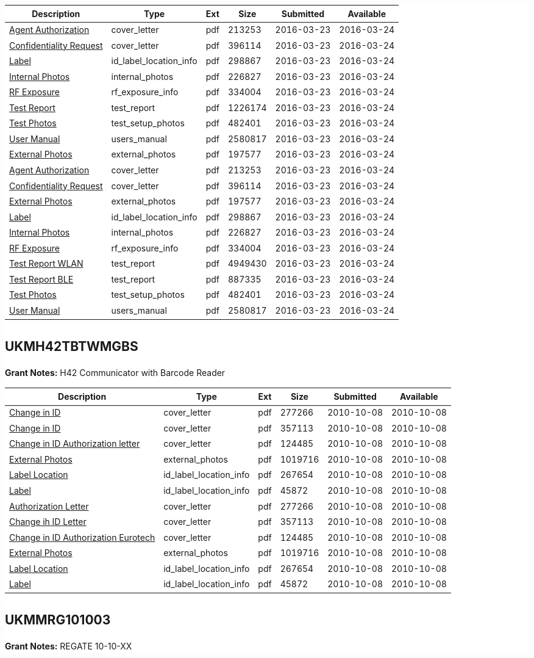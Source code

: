 | Description | Type | Ext | Size | Submitted | Available |
| ----------- | ---- | --- | ---- | --------- | --------- |
| [Agent Authorization](UKMMRG1011/1128aee380bddea8a6fefd20d0e2223e/2939361.pdf) | cover_letter | pdf | 213253 | 2016-03-23 | 2016-03-24 |
| [Confidentiality Request](UKMMRG1011/1128aee380bddea8a6fefd20d0e2223e/2939362.pdf) | cover_letter | pdf | 396114 | 2016-03-23 | 2016-03-24 |
| [Label](UKMMRG1011/1128aee380bddea8a6fefd20d0e2223e/2939366.pdf) | id_label_location_info | pdf | 298867 | 2016-03-23 | 2016-03-24 |
| [Internal Photos](UKMMRG1011/1128aee380bddea8a6fefd20d0e2223e/2939365.pdf) | internal_photos | pdf | 226827 | 2016-03-23 | 2016-03-24 |
| [RF Exposure](UKMMRG1011/1128aee380bddea8a6fefd20d0e2223e/2939371.pdf) | rf_exposure_info | pdf | 334004 | 2016-03-23 | 2016-03-24 |
| [Test Report](UKMMRG1011/1128aee380bddea8a6fefd20d0e2223e/2939374.pdf) | test_report | pdf | 1226174 | 2016-03-23 | 2016-03-24 |
| [Test Photos](UKMMRG1011/1128aee380bddea8a6fefd20d0e2223e/2939375.pdf) | test_setup_photos | pdf | 482401 | 2016-03-23 | 2016-03-24 |
| [User Manual](UKMMRG1011/1128aee380bddea8a6fefd20d0e2223e/2939376.pdf) | users_manual | pdf | 2580817 | 2016-03-23 | 2016-03-24 |
| [External Photos](UKMMRG1011/1128aee380bddea8a6fefd20d0e2223e/2939364.pdf) | external_photos | pdf | 197577 | 2016-03-23 | 2016-03-24 |
| [Agent Authorization](UKMMRG1011/04c3e2a7ffda24e6af42d44a7f6cbf60/2939361.pdf) | cover_letter | pdf | 213253 | 2016-03-23 | 2016-03-24 |
| [Confidentiality Request](UKMMRG1011/04c3e2a7ffda24e6af42d44a7f6cbf60/2939362.pdf) | cover_letter | pdf | 396114 | 2016-03-23 | 2016-03-24 |
| [External Photos](UKMMRG1011/04c3e2a7ffda24e6af42d44a7f6cbf60/2939364.pdf) | external_photos | pdf | 197577 | 2016-03-23 | 2016-03-24 |
| [Label](UKMMRG1011/04c3e2a7ffda24e6af42d44a7f6cbf60/2939366.pdf) | id_label_location_info | pdf | 298867 | 2016-03-23 | 2016-03-24 |
| [Internal Photos](UKMMRG1011/04c3e2a7ffda24e6af42d44a7f6cbf60/2939365.pdf) | internal_photos | pdf | 226827 | 2016-03-23 | 2016-03-24 |
| [RF Exposure](UKMMRG1011/04c3e2a7ffda24e6af42d44a7f6cbf60/2939371.pdf) | rf_exposure_info | pdf | 334004 | 2016-03-23 | 2016-03-24 |
| [Test Report WLAN](UKMMRG1011/04c3e2a7ffda24e6af42d44a7f6cbf60/2939521.pdf) | test_report | pdf | 4949430 | 2016-03-23 | 2016-03-24 |
| [Test Report BLE](UKMMRG1011/04c3e2a7ffda24e6af42d44a7f6cbf60/2939522.pdf) | test_report | pdf | 887335 | 2016-03-23 | 2016-03-24 |
| [Test Photos](UKMMRG1011/04c3e2a7ffda24e6af42d44a7f6cbf60/2939375.pdf) | test_setup_photos | pdf | 482401 | 2016-03-23 | 2016-03-24 |
| [User Manual](UKMMRG1011/04c3e2a7ffda24e6af42d44a7f6cbf60/2939376.pdf) | users_manual | pdf | 2580817 | 2016-03-23 | 2016-03-24 |
## UKMH42TBTWMGBS
**Grant Notes:** H42 Communicator with Barcode Reader

| Description | Type | Ext | Size | Submitted | Available |
| ----------- | ---- | --- | ---- | --------- | --------- |
| [Change in ID](UKMH42TBTWMGBS/6537766d142a62b1f0eab95e19eaef6f/1355737.pdf) | cover_letter | pdf | 277266 | 2010-10-08 | 2010-10-08 |
| [Change in ID](UKMH42TBTWMGBS/6537766d142a62b1f0eab95e19eaef6f/1355738.pdf) | cover_letter | pdf | 357113 | 2010-10-08 | 2010-10-08 |
| [Change in ID Authorization letter](UKMH42TBTWMGBS/6537766d142a62b1f0eab95e19eaef6f/1355740.pdf) | cover_letter | pdf | 124485 | 2010-10-08 | 2010-10-08 |
| [External Photos](UKMH42TBTWMGBS/6537766d142a62b1f0eab95e19eaef6f/1355739.pdf) | external_photos | pdf | 1019716 | 2010-10-08 | 2010-10-08 |
| [Label Location](UKMH42TBTWMGBS/6537766d142a62b1f0eab95e19eaef6f/1355741.pdf) | id_label_location_info | pdf | 267654 | 2010-10-08 | 2010-10-08 |
| [Label](UKMH42TBTWMGBS/6537766d142a62b1f0eab95e19eaef6f/1355742.pdf) | id_label_location_info | pdf | 45872 | 2010-10-08 | 2010-10-08 |
| [Authorization Letter](UKMH42TBTWMGBS/c33ae9a2b0d76b39e4dbc8d18ac5c683/1355737.pdf) | cover_letter | pdf | 277266 | 2010-10-08 | 2010-10-08 |
| [Change ih ID Letter](UKMH42TBTWMGBS/c33ae9a2b0d76b39e4dbc8d18ac5c683/1355738.pdf) | cover_letter | pdf | 357113 | 2010-10-08 | 2010-10-08 |
| [Change in ID Authorization Eurotech](UKMH42TBTWMGBS/c33ae9a2b0d76b39e4dbc8d18ac5c683/1355740.pdf) | cover_letter | pdf | 124485 | 2010-10-08 | 2010-10-08 |
| [External Photos](UKMH42TBTWMGBS/c33ae9a2b0d76b39e4dbc8d18ac5c683/1355739.pdf) | external_photos | pdf | 1019716 | 2010-10-08 | 2010-10-08 |
| [Label Location](UKMH42TBTWMGBS/c33ae9a2b0d76b39e4dbc8d18ac5c683/1355741.pdf) | id_label_location_info | pdf | 267654 | 2010-10-08 | 2010-10-08 |
| [Label](UKMH42TBTWMGBS/c33ae9a2b0d76b39e4dbc8d18ac5c683/1355742.pdf) | id_label_location_info | pdf | 45872 | 2010-10-08 | 2010-10-08 |
## UKMMRG101003
**Grant Notes:** REGATE 10-10-XX

